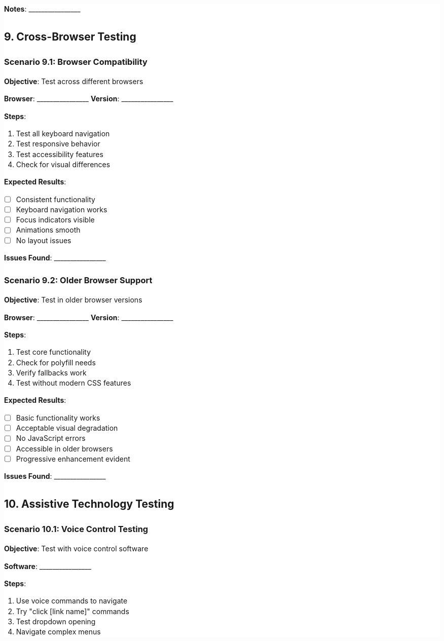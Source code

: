 **Notes**: ________________

## 9. Cross-Browser Testing

### Scenario 9.1: Browser Compatibility
**Objective**: Test across different browsers

**Browser**: ________________
**Version**: ________________

**Steps**:
1. Test all keyboard navigation
2. Test responsive behavior
3. Test accessibility features
4. Check for visual differences

**Expected Results**:
- [ ] Consistent functionality
- [ ] Keyboard navigation works
- [ ] Focus indicators visible
- [ ] Animations smooth
- [ ] No layout issues

**Issues Found**: ________________

### Scenario 9.2: Older Browser Support
**Objective**: Test in older browser versions

**Browser**: ________________
**Version**: ________________

**Steps**:
1. Test core functionality
2. Check for polyfill needs
3. Verify fallbacks work
4. Test without modern CSS features

**Expected Results**:
- [ ] Basic functionality works
- [ ] Acceptable visual degradation
- [ ] No JavaScript errors
- [ ] Accessible in older browsers
- [ ] Progressive enhancement evident

**Issues Found**: ________________

## 10. Assistive Technology Testing

### Scenario 10.1: Voice Control Testing
**Objective**: Test with voice control software

**Software**: ________________

**Steps**:
1. Use voice commands to navigate
2. Try "click [link name]" commands
3. Test dropdown opening
4. Navigate complex menus
